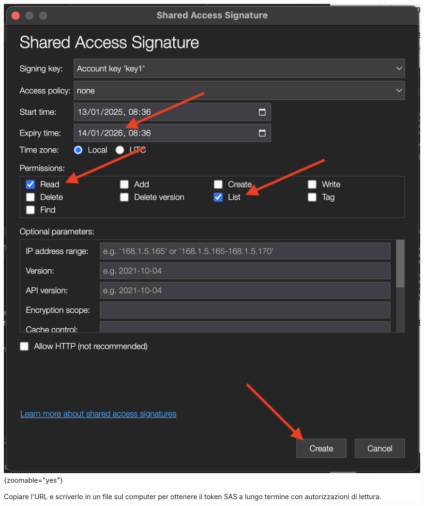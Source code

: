 ![Archiviazione Azure](./images/az100.png){zoomable="yes"}

Copiare l&#39;URL e scriverlo in un file sul computer per ottenere il token SAS a lungo termine con autorizzazioni di lettura.
